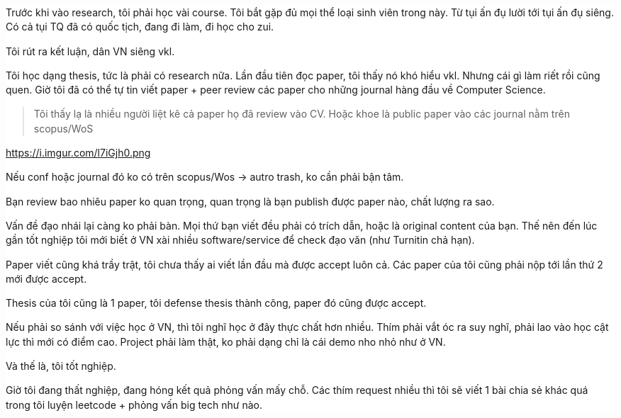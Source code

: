 Trước khi vào research, tôi phải học vài course. Tôi bắt gặp đủ mọi thể loại sinh viên trong này. Từ tụi ấn đụ lười tới tụi ấn đụ siêng. Có cả tụi TQ đã có quốc tịch, đang đi làm, đi học cho zui.

Tôi rút ra kết luận, dân VN siêng vkl.

Tôi học dạng thesis, tức là phải có research nữa. Lần đầu tiên đọc paper, tôi thấy nó khó hiểu vkl. Nhưng cái gì làm riết rồi cũng quen. Giờ tôi đã có thể tự tin viết paper + peer review các paper cho những journal hàng đầu về Computer Science.

> Tôi thấy lạ là nhiều người liệt kê cả paper họ đã review vào CV. Hoặc khoe là public paper vào các journal nằm trên scopus/WoS

https://i.imgur.com/l7iGjh0.png

Nếu conf hoặc journal đó ko có trên scopus/Wos -> autro trash, ko cần phải bận tâm.

Bạn review bao nhiêu paper ko quan trọng, quan trọng là bạn publish được paper nào, chất lượng ra sao.

Vấn đề đạo nhái lại càng ko phải bàn. Mọi thứ bạn viết đều phải có trích dẫn, hoặc là original content của bạn. Thế nên đến lúc gần tốt nghiệp tôi mới biết ở VN xài nhiều software/service để check đạo văn (như Turnitin chả hạn).

Paper viết cũng khá trầy trật, tôi chưa thấy ai viết lần đầu mà được accept luôn cả. Các paper của tôi cũng phải nộp tới lần thứ 2 mới được accept.

Thesis của tôi cũng là 1 paper, tôi defense thesis thành công, paper đó cũng được accept.

Nếu phải so sánh với việc học ở VN, thì tôi nghĩ học ở đây thực chất hơn nhiều. Thím phải vắt óc ra suy nghĩ, phải lao vào học cật lực thì mới có điểm cao. Project phải làm thật, ko phải dạng chỉ là cái demo nho nhỏ như ở VN.

Và thế là, tôi tốt nghiệp.

Giờ tôi đang thất nghiệp, đang hóng kết quả phỏng vấn mấy chỗ. Các thím request nhiều thì tôi sẽ viết 1 bài chia sẻ khác quá trong tôi luyện leetcode + phỏng vấn big tech như nào.